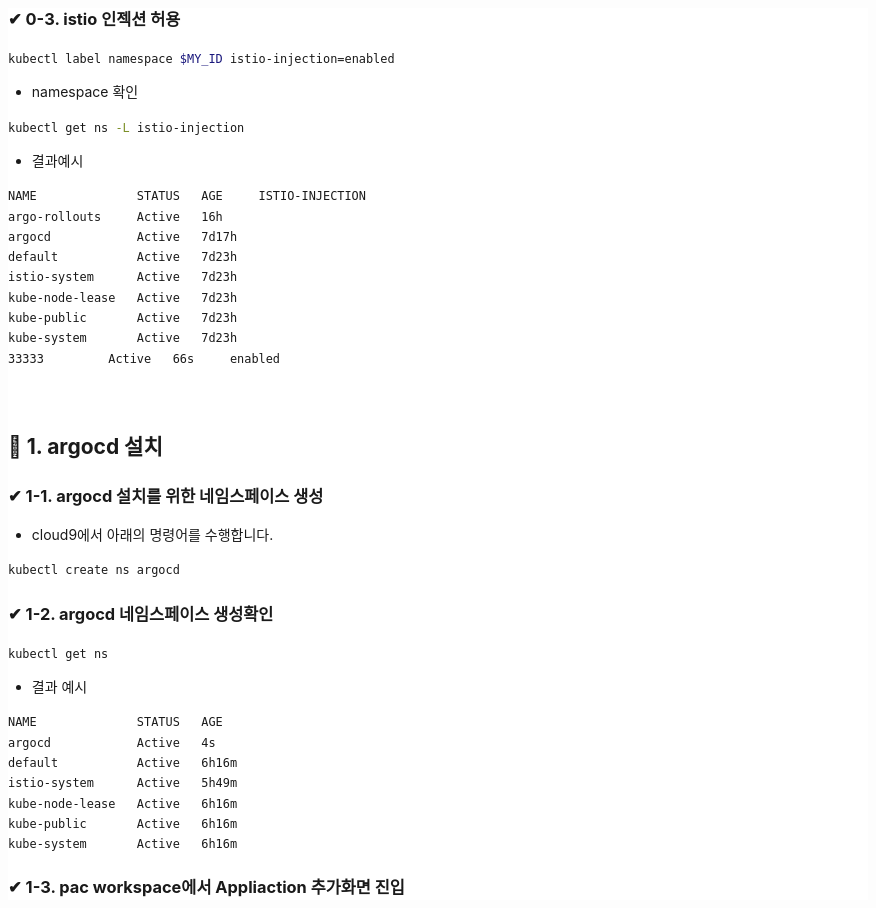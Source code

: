 ### ✔ 0-3. istio 인젝션 허용

```bash
kubectl label namespace $MY_ID istio-injection=enabled
```

- namespace 확인

```bash
kubectl get ns -L istio-injection
```

- 결과예시

```
NAME              STATUS   AGE     ISTIO-INJECTION
argo-rollouts     Active   16h
argocd            Active   7d17h
default           Active   7d23h
istio-system      Active   7d23h
kube-node-lease   Active   7d23h
kube-public       Active   7d23h
kube-system       Active   7d23h
33333         Active   66s     enabled
```

<br>

## 🔴 1. argocd 설치

### ✔ 1-1. argocd 설치를 위한 네임스페이스 생성

- cloud9에서 아래의 명령어를 수행합니다.

```bash
kubectl create ns argocd
```

### ✔ 1-2. argocd 네임스페이스 생성확인

```bash
kubectl get ns
```

- 결과 예시

```
NAME              STATUS   AGE
argocd            Active   4s
default           Active   6h16m
istio-system      Active   5h49m
kube-node-lease   Active   6h16m
kube-public       Active   6h16m
kube-system       Active   6h16m
```

### ✔ 1-3. pac workspace에서 Appliaction 추가화면 진입
